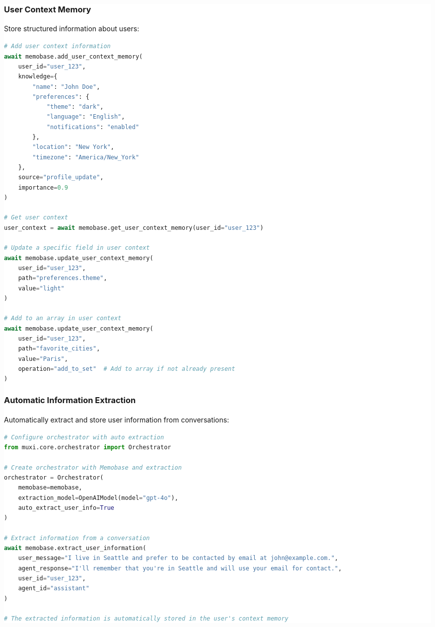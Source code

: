 ### User Context Memory

Store structured information about users:

```python
# Add user context information
await memobase.add_user_context_memory(
    user_id="user_123",
    knowledge={
        "name": "John Doe",
        "preferences": {
            "theme": "dark",
            "language": "English",
            "notifications": "enabled"
        },
        "location": "New York",
        "timezone": "America/New_York"
    },
    source="profile_update",
    importance=0.9
)

# Get user context
user_context = await memobase.get_user_context_memory(user_id="user_123")

# Update a specific field in user context
await memobase.update_user_context_memory(
    user_id="user_123",
    path="preferences.theme",
    value="light"
)

# Add to an array in user context
await memobase.update_user_context_memory(
    user_id="user_123",
    path="favorite_cities",
    value="Paris",
    operation="add_to_set"  # Add to array if not already present
)
```

### Automatic Information Extraction

Automatically extract and store user information from conversations:

```python
# Configure orchestrator with auto extraction
from muxi.core.orchestrator import Orchestrator

# Create orchestrator with Memobase and extraction
orchestrator = Orchestrator(
    memobase=memobase,
    extraction_model=OpenAIModel(model="gpt-4o"),
    auto_extract_user_info=True
)

# Extract information from a conversation
await memobase.extract_user_information(
    user_message="I live in Seattle and prefer to be contacted by email at john@example.com.",
    agent_response="I'll remember that you're in Seattle and will use your email for contact.",
    user_id="user_123",
    agent_id="assistant"
)

# The extracted information is automatically stored in the user's context memory
```